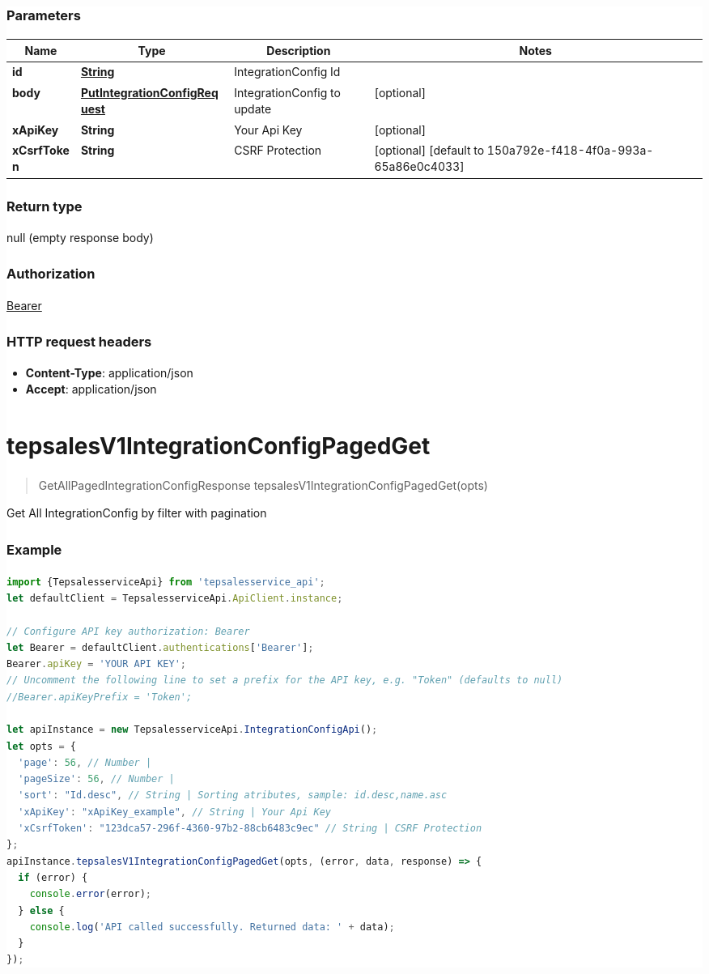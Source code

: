 ### Parameters

Name | Type | Description  | Notes
------------- | ------------- | ------------- | -------------
 **id** | [**String**](.md)| IntegrationConfig Id | 
 **body** | [**PutIntegrationConfigRequest**](PutIntegrationConfigRequest.md)| IntegrationConfig to update | [optional] 
 **xApiKey** | **String**| Your Api Key | [optional] 
 **xCsrfToken** | **String**| CSRF Protection | [optional] [default to 150a792e-f418-4f0a-993a-65a86e0c4033]

### Return type

null (empty response body)

### Authorization

[Bearer](../README.md#Bearer)

### HTTP request headers

 - **Content-Type**: application/json
 - **Accept**: application/json

<a name="tepsalesV1IntegrationConfigPagedGet"></a>
# **tepsalesV1IntegrationConfigPagedGet**
> GetAllPagedIntegrationConfigResponse tepsalesV1IntegrationConfigPagedGet(opts)

Get All IntegrationConfig by filter with pagination

### Example
```javascript
import {TepsalesserviceApi} from 'tepsalesservice_api';
let defaultClient = TepsalesserviceApi.ApiClient.instance;

// Configure API key authorization: Bearer
let Bearer = defaultClient.authentications['Bearer'];
Bearer.apiKey = 'YOUR API KEY';
// Uncomment the following line to set a prefix for the API key, e.g. "Token" (defaults to null)
//Bearer.apiKeyPrefix = 'Token';

let apiInstance = new TepsalesserviceApi.IntegrationConfigApi();
let opts = { 
  'page': 56, // Number | 
  'pageSize': 56, // Number | 
  'sort': "Id.desc", // String | Sorting atributes, sample: id.desc,name.asc
  'xApiKey': "xApiKey_example", // String | Your Api Key
  'xCsrfToken': "123dca57-296f-4360-97b2-88cb6483c9ec" // String | CSRF Protection
};
apiInstance.tepsalesV1IntegrationConfigPagedGet(opts, (error, data, response) => {
  if (error) {
    console.error(error);
  } else {
    console.log('API called successfully. Returned data: ' + data);
  }
});
```
